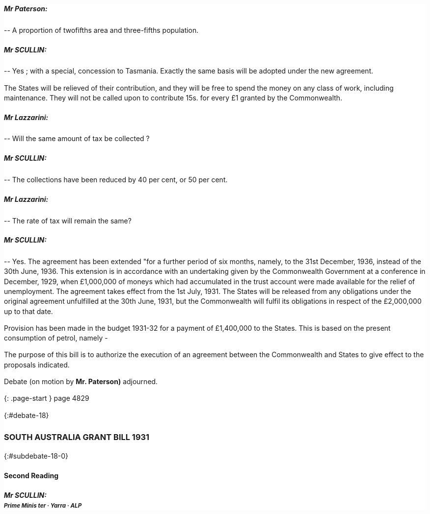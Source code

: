 ##### Mr Paterson:

--  A proportion of twofifths area and three-fifths population. 

##### Mr SCULLIN:

-- Yes ; with a special, concession to Tasmania. Exactly the same basis will be adopted under the new agreement. 

The States will be relieved of their contribution, and they will be free to spend the money on any class of work, including maintenance. They will not be called upon to contribute 15s. for every £1 granted by the Commonwealth. 

##### Mr Lazzarini:

--  Will the same amount of tax be collected ? 

##### Mr SCULLIN:

-- The collections have been reduced by 40 per cent, or 50 per cent. 

##### Mr Lazzarini:

--  The rate of tax will remain the same? 

##### Mr SCULLIN:

-- Yes. The agreement has been extended "for a further period of six months, namely, to the 31st December, 1936, instead of the 30th June, 1936. This extension is in accordance with an undertaking given by the Commonwealth Government at a conference in December, 1929, when £1,000,000 of moneys which had accumulated in the trust account were made available for the relief of unemployment. The agreement takes effect from the 1st July, 1931. The States will be released from any obligations under the original agreement unfulfilled at the 30th June, 1931, but the Commonwealth will fulfil its obligations in respect of the £2,000,000 up to that date. 

Provision has been made in the budget 1931-32 for a payment of £1,400,000 to the States. This is based on the present consumption of petrol, namely - 


<graphic href="131331193107310_15_3.jpg"></graphic>


The purpose of this bill is to authorize the execution of an agreement between the Commonwealth and States to give effect to the proposals indicated. 

Debate (on motion by  **Mr. Paterson)**  adjourned. 

{: .page-start }
page 4829

{:#debate-18}
### SOUTH AUSTRALIA GRANT BILL 1931

{:#subdebate-18-0}
#### Second Reading

##### Mr SCULLIN:<br><small class="text-muted">Prime Minis ter &middot; Yarra &middot; ALP</small>
